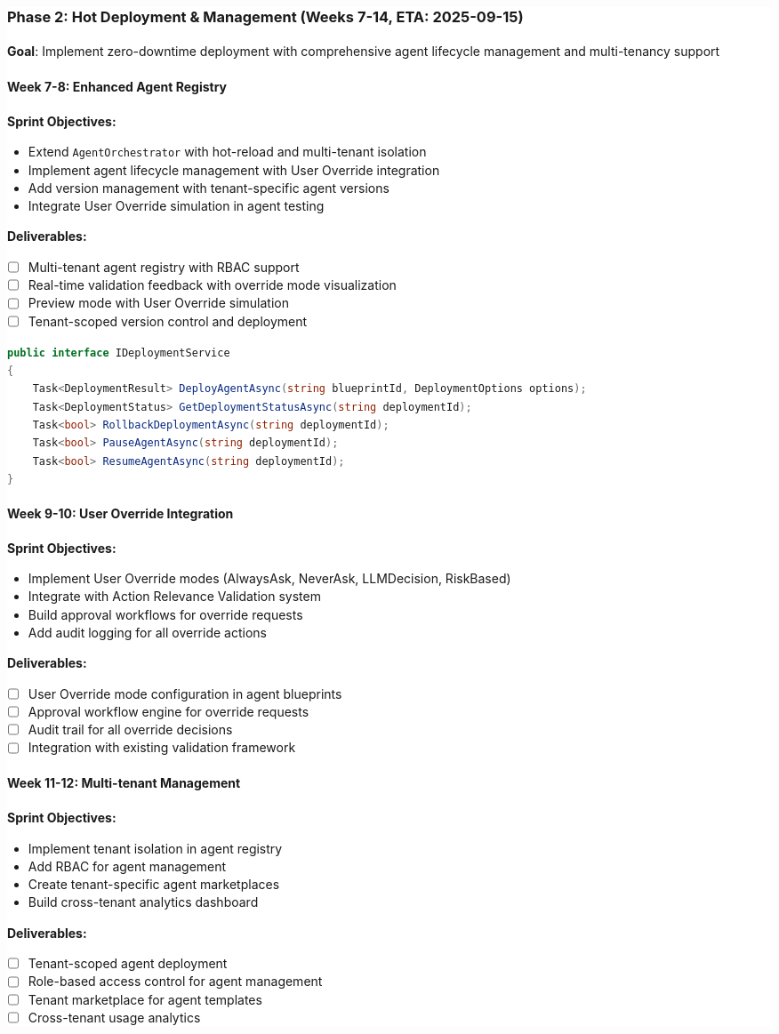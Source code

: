 ### Phase 2: Hot Deployment & Management (Weeks 7-14, ETA: 2025-09-15)
**Goal**: Implement zero-downtime deployment with comprehensive agent lifecycle management and multi-tenancy support

#### Week 7-8: Enhanced Agent Registry
**Sprint Objectives:**
- Extend `AgentOrchestrator` with hot-reload and multi-tenant isolation
- Implement agent lifecycle management with User Override integration
- Add version management with tenant-specific agent versions
- Integrate User Override simulation in agent testing

**Deliverables:**
- [ ] Multi-tenant agent registry with RBAC support
- [ ] Real-time validation feedback with override mode visualization
- [ ] Preview mode with User Override simulation
- [ ] Tenant-scoped version control and deployment

```csharp
public interface IDeploymentService
{
    Task<DeploymentResult> DeployAgentAsync(string blueprintId, DeploymentOptions options);
    Task<DeploymentStatus> GetDeploymentStatusAsync(string deploymentId);
    Task<bool> RollbackDeploymentAsync(string deploymentId);
    Task<bool> PauseAgentAsync(string deploymentId);
    Task<bool> ResumeAgentAsync(string deploymentId);
}
```

#### Week 9-10: User Override Integration
**Sprint Objectives:**
- Implement User Override modes (AlwaysAsk, NeverAsk, LLMDecision, RiskBased)
- Integrate with Action Relevance Validation system
- Build approval workflows for override requests
- Add audit logging for all override actions

**Deliverables:**
- [ ] User Override mode configuration in agent blueprints
- [ ] Approval workflow engine for override requests
- [ ] Audit trail for all override decisions
- [ ] Integration with existing validation framework

#### Week 11-12: Multi-tenant Management
**Sprint Objectives:**
- Implement tenant isolation in agent registry
- Add RBAC for agent management
- Create tenant-specific agent marketplaces
- Build cross-tenant analytics dashboard

**Deliverables:**
- [ ] Tenant-scoped agent deployment
- [ ] Role-based access control for agent management
- [ ] Tenant marketplace for agent templates
- [ ] Cross-tenant usage analytics
